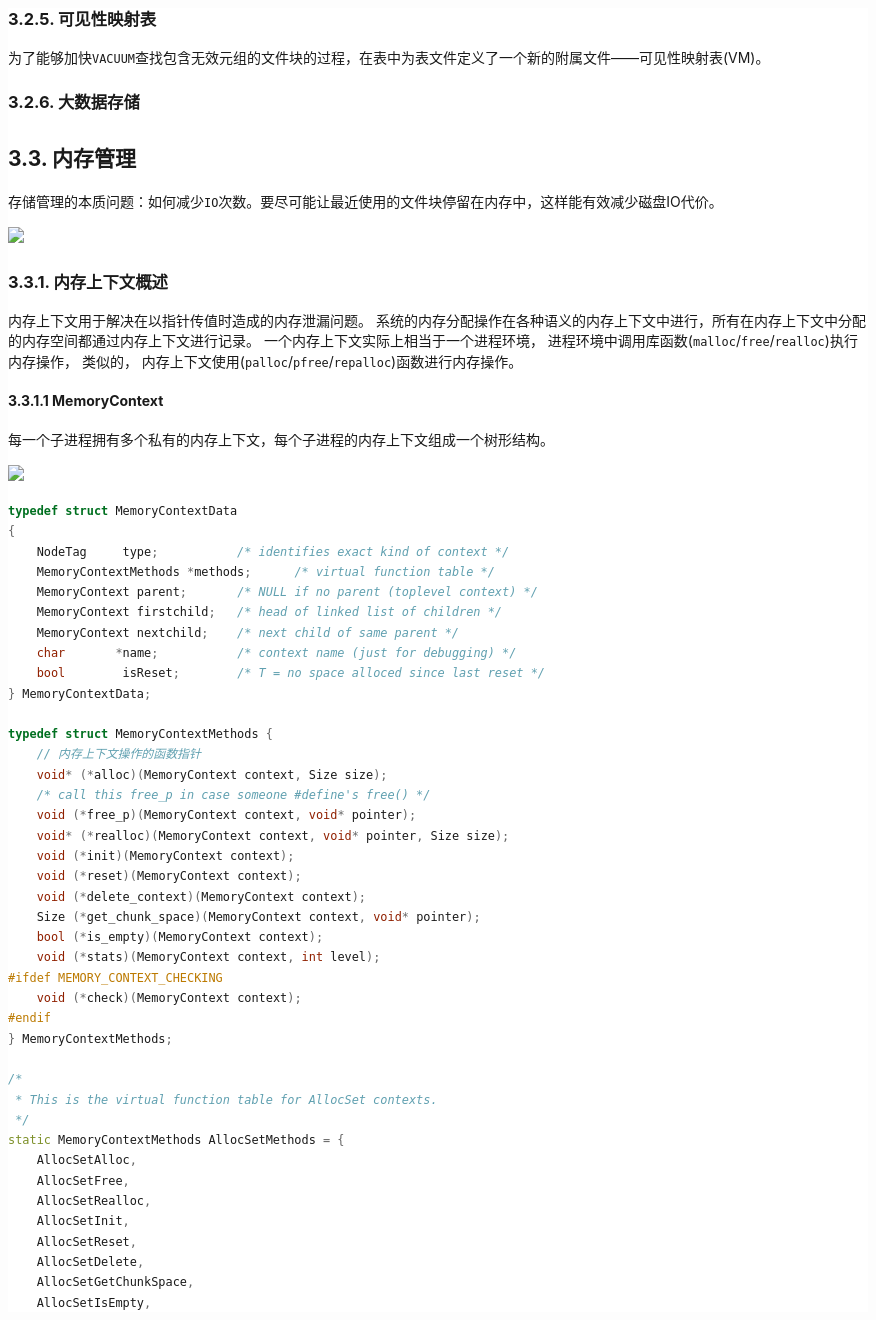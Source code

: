 ### 3.2.5. 可见性映射表
为了能够加快`VACUUM`查找包含无效元组的文件块的过程，在表中为表文件定义了一个新的附属文件——可见性映射表(VM)。

### 3.2.6. 大数据存储

## 3.3. 内存管理
存储管理的本质问题：如何减少`IO`次数。要尽可能让最近使用的文件块停留在内存中，这样能有效减少磁盘IO代价。

![](https://suzixinblog.oss-cn-shenzhen.aliyuncs.com/2021-02-04_105119.jpg)

### 3.3.1. 内存上下文概述
内存上下文用于解决在以指针传值时造成的内存泄漏问题。
系统的内存分配操作在各种语义的内存上下文中进行，所有在内存上下文中分配的内存空间都通过内存上下文进行记录。
一个内存上下文实际上相当于一个进程环境， 进程环境中调用库函数(`malloc`/`free`/`realloc`)执行内存操作， 类似的， 内存上下文使用(`palloc`/`pfree`/`repalloc`)函数进行内存操作。

#### 3.3.1.1 MemoryContext
每一个子进程拥有多个私有的内存上下文，每个子进程的内存上下文组成一个树形结构。

![](https://suzixinblog.oss-cn-shenzhen.aliyuncs.com/2021-02-04_110158.jpg)

```cpp
typedef struct MemoryContextData
{
	NodeTag		type;			/* identifies exact kind of context */
	MemoryContextMethods *methods;		/* virtual function table */
	MemoryContext parent;		/* NULL if no parent (toplevel context) */
	MemoryContext firstchild;	/* head of linked list of children */
	MemoryContext nextchild;	/* next child of same parent */
	char	   *name;			/* context name (just for debugging) */
	bool		isReset;		/* T = no space alloced since last reset */
} MemoryContextData;

typedef struct MemoryContextMethods {
    // 内存上下文操作的函数指针
    void* (*alloc)(MemoryContext context, Size size);
    /* call this free_p in case someone #define's free() */
    void (*free_p)(MemoryContext context, void* pointer);
    void* (*realloc)(MemoryContext context, void* pointer, Size size);
    void (*init)(MemoryContext context);
    void (*reset)(MemoryContext context);
    void (*delete_context)(MemoryContext context);
    Size (*get_chunk_space)(MemoryContext context, void* pointer);
    bool (*is_empty)(MemoryContext context);
    void (*stats)(MemoryContext context, int level);
#ifdef MEMORY_CONTEXT_CHECKING
    void (*check)(MemoryContext context);
#endif
} MemoryContextMethods;

/*
 * This is the virtual function table for AllocSet contexts.
 */
static MemoryContextMethods AllocSetMethods = {
	AllocSetAlloc,
	AllocSetFree,
	AllocSetRealloc,
	AllocSetInit,
	AllocSetReset,
	AllocSetDelete,
	AllocSetGetChunkSpace,
	AllocSetIsEmpty,
```